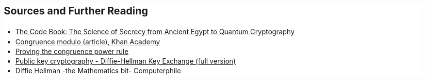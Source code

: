 ## Sources and Further Reading

- [The Code Book: The Science of Secrecy from Ancient Egypt to Quantum Cryptography](https://simonsingh.net/books/the-code-book/)
- [Congruence modulo (article), Khan Academy](https://www.khanacademy.org/computing/computer-science/cryptography/modarithmetic/a/congruence-modulo)
- [Proving the congruence power rule](https://math.stackexchange.com/questions/762010/proving-ab-a-bmod-nb-pmod-n-congruence-power-rule)
- [Public key cryptography - Diffie-Hellman Key Exchange (full version)](https://www.youtube.com/watch?v=YEBfamv-_do&t=162s)
- [Diffie Hellman -the Mathematics bit- Computerphile](https://www.youtube.com/watch?v=Yjrfm_oRO0w)

<style>
    .alice {
        color: light-dark(hsl(0deg 100% 36.3%), hsl(330deg 100% 76%));
    }
    .bob {
        color: light-dark(hsl(240deg 83% 36%), hsl(180deg 73% 65%));
    }
</style>
